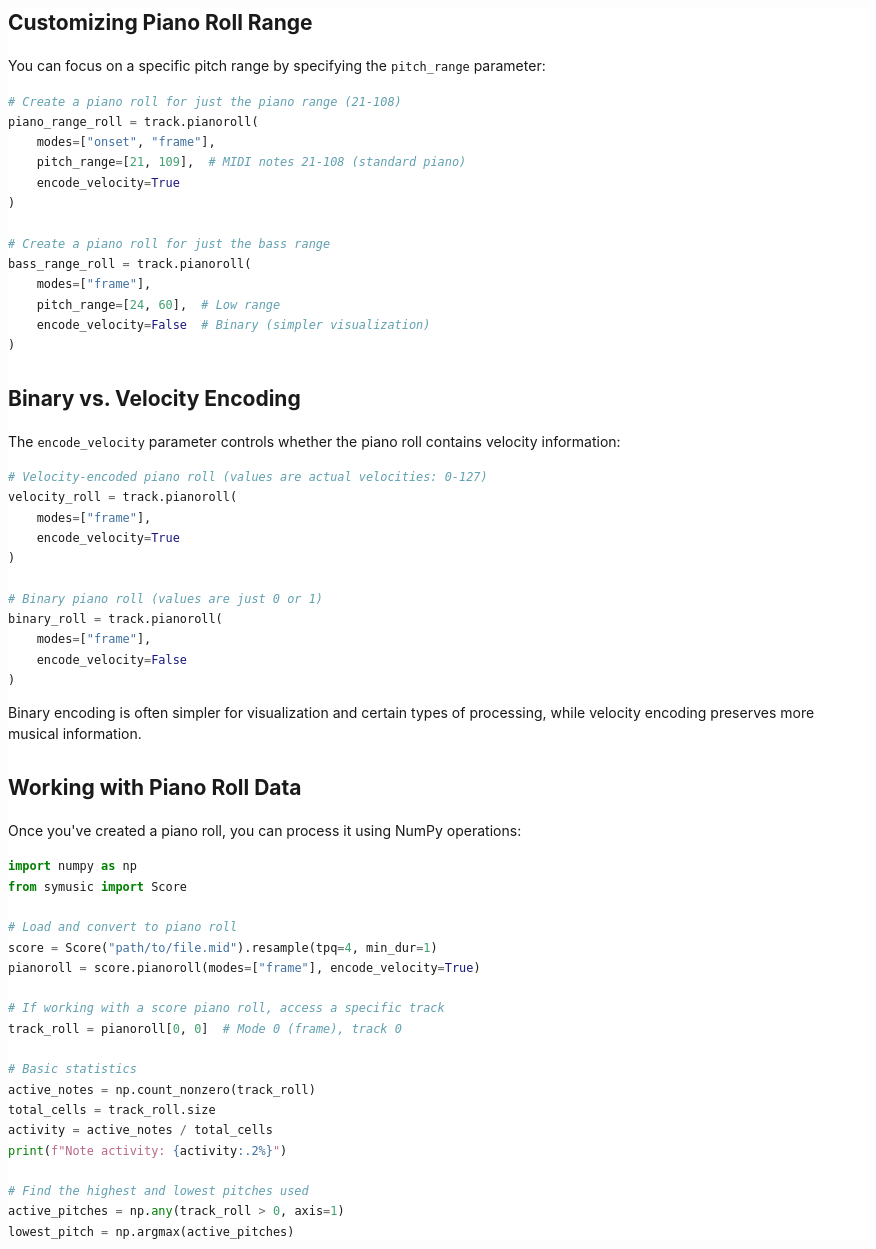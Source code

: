 ## Customizing Piano Roll Range

You can focus on a specific pitch range by specifying the `pitch_range` parameter:

```python
# Create a piano roll for just the piano range (21-108)
piano_range_roll = track.pianoroll(
    modes=["onset", "frame"],
    pitch_range=[21, 109],  # MIDI notes 21-108 (standard piano)
    encode_velocity=True
)

# Create a piano roll for just the bass range
bass_range_roll = track.pianoroll(
    modes=["frame"],
    pitch_range=[24, 60],  # Low range
    encode_velocity=False  # Binary (simpler visualization)
)
```

## Binary vs. Velocity Encoding

The `encode_velocity` parameter controls whether the piano roll contains velocity information:

```python
# Velocity-encoded piano roll (values are actual velocities: 0-127)
velocity_roll = track.pianoroll(
    modes=["frame"],
    encode_velocity=True
)

# Binary piano roll (values are just 0 or 1)
binary_roll = track.pianoroll(
    modes=["frame"],
    encode_velocity=False
)
```

Binary encoding is often simpler for visualization and certain types of processing, while velocity encoding preserves more musical information.

## Working with Piano Roll Data

Once you've created a piano roll, you can process it using NumPy operations:

```python
import numpy as np
from symusic import Score

# Load and convert to piano roll
score = Score("path/to/file.mid").resample(tpq=4, min_dur=1)
pianoroll = score.pianoroll(modes=["frame"], encode_velocity=True)

# If working with a score piano roll, access a specific track
track_roll = pianoroll[0, 0]  # Mode 0 (frame), track 0

# Basic statistics
active_notes = np.count_nonzero(track_roll)
total_cells = track_roll.size
activity = active_notes / total_cells
print(f"Note activity: {activity:.2%}")

# Find the highest and lowest pitches used
active_pitches = np.any(track_roll > 0, axis=1)
lowest_pitch = np.argmax(active_pitches)
```